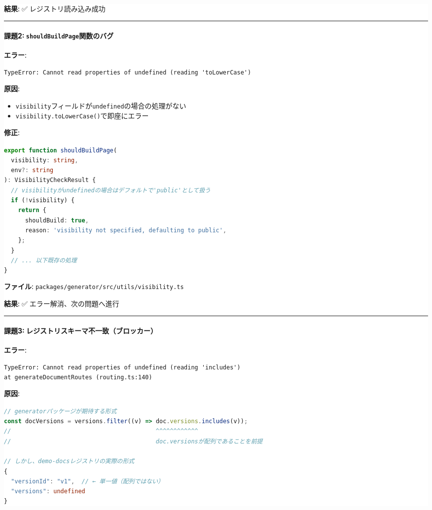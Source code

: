 **結果**: ✅ レジストリ読み込み成功

---

#### 課題2: `shouldBuildPage`関数のバグ

**エラー**:
```
TypeError: Cannot read properties of undefined (reading 'toLowerCase')
```

**原因**:
- `visibility`フィールドが`undefined`の場合の処理がない
- `visibility.toLowerCase()`で即座にエラー

**修正**:
```typescript
export function shouldBuildPage(
  visibility: string,
  env?: string
): VisibilityCheckResult {
  // visibilityがundefinedの場合はデフォルトで'public'として扱う
  if (!visibility) {
    return {
      shouldBuild: true,
      reason: 'visibility not specified, defaulting to public',
    };
  }
  // ... 以下既存の処理
}
```

**ファイル**: `packages/generator/src/utils/visibility.ts`

**結果**: ✅ エラー解消、次の問題へ進行

---

#### 課題3: レジストリスキーマ不一致（ブロッカー）

**エラー**:
```
TypeError: Cannot read properties of undefined (reading 'includes')
at generateDocumentRoutes (routing.ts:140)
```

**原因**:
```typescript
// generatorパッケージが期待する形式
const docVersions = versions.filter((v) => doc.versions.includes(v));
//                                         ^^^^^^^^^^^^
//                                         doc.versionsが配列であることを前提

// しかし、demo-docsレジストリの実際の形式
{
  "versionId": "v1",  // ← 単一値（配列ではない）
  "versions": undefined
}
```
